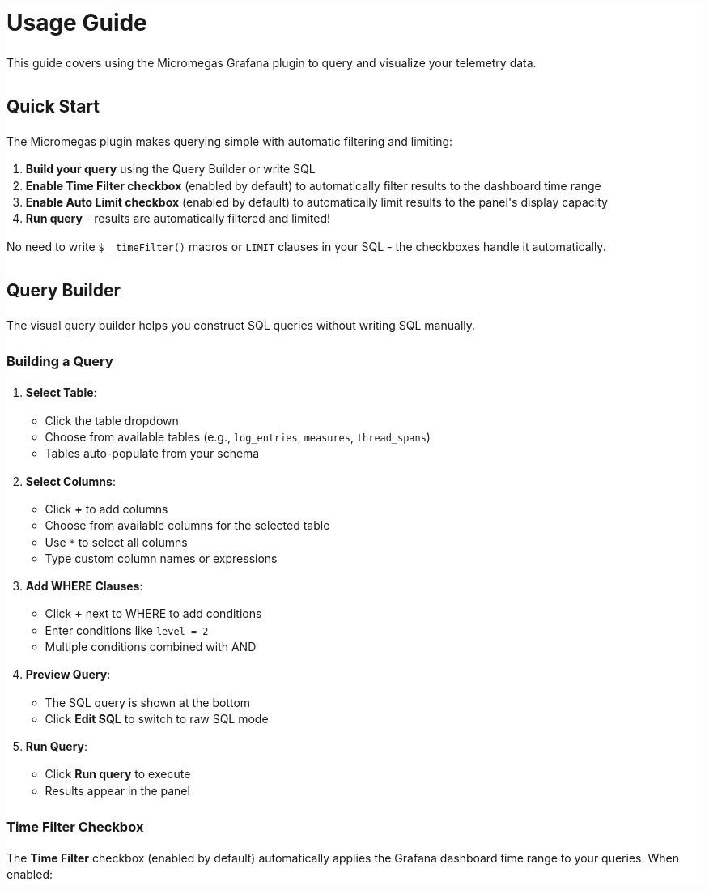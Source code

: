 # Usage Guide

This guide covers using the Micromegas Grafana plugin to query and visualize your telemetry data.

## Quick Start

The Micromegas plugin makes querying simple with automatic filtering and limiting:

1. **Build your query** using the Query Builder or write SQL
2. **Enable Time Filter checkbox** (enabled by default) to automatically filter results to the dashboard time range
3. **Enable Auto Limit checkbox** (enabled by default) to automatically limit results to the panel's display capacity
4. **Run query** - results are automatically filtered and limited!

No need to write `$__timeFilter()` macros or `LIMIT` clauses in your SQL - the checkboxes handle it automatically.

## Query Builder

The visual query builder helps you construct SQL queries without writing SQL manually.

### Building a Query

1. **Select Table**:
   - Click the table dropdown
   - Choose from available tables (e.g., `log_entries`, `measures`, `thread_spans`)
   - Tables auto-populate from your schema

2. **Select Columns**:
   - Click **+** to add columns
   - Choose from available columns for the selected table
   - Use `*` to select all columns
   - Type custom column names or expressions

3. **Add WHERE Clauses**:
   - Click **+** next to WHERE to add conditions
   - Enter conditions like `level = 2`
   - Multiple conditions combined with AND

4. **Preview Query**:
   - The SQL query is shown at the bottom
   - Click **Edit SQL** to switch to raw SQL mode

5. **Run Query**:
   - Click **Run query** to execute
   - Results appear in the panel

### Time Filter Checkbox

The **Time Filter** checkbox (enabled by default) automatically applies the Grafana dashboard time range to your queries. When enabled:

